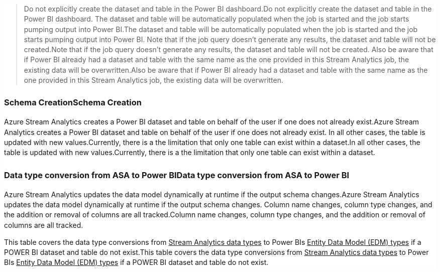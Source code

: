> <span data-ttu-id="6dbdb-284">Do not explicitly create the dataset and table in the Power BI dashboard.</span><span class="sxs-lookup"><span data-stu-id="6dbdb-284">Do not explicitly create the dataset and table in the Power BI dashboard.</span></span> <span data-ttu-id="6dbdb-285">The dataset and table will be automatically populated when the job is started and the job starts pumping output into Power BI.</span><span class="sxs-lookup"><span data-stu-id="6dbdb-285">The dataset and table will be automatically populated when the job is started and the job starts pumping output into Power BI.</span></span> <span data-ttu-id="6dbdb-286">Note that if the job query doesn’t generate any results, the dataset and table will not be created.</span><span class="sxs-lookup"><span data-stu-id="6dbdb-286">Note that if the job query doesn’t generate any results, the dataset and table will not be created.</span></span> <span data-ttu-id="6dbdb-287">Also be aware that if Power BI already had a dataset and table with the same name as the one provided in this Stream Analytics job, the existing data will be overwritten.</span><span class="sxs-lookup"><span data-stu-id="6dbdb-287">Also be aware that if Power BI already had a dataset and table with the same name as the one provided in this Stream Analytics job, the existing data will be overwritten.</span></span>
> 
> 

### <a name="schema-creation"></a><span data-ttu-id="6dbdb-288">Schema Creation</span><span class="sxs-lookup"><span data-stu-id="6dbdb-288">Schema Creation</span></span>
<span data-ttu-id="6dbdb-289">Azure Stream Analytics creates a Power BI dataset and table on behalf of the user if one does not already exist.</span><span class="sxs-lookup"><span data-stu-id="6dbdb-289">Azure Stream Analytics creates a Power BI dataset and table on behalf of the user if one does not already exist.</span></span> <span data-ttu-id="6dbdb-290">In all other cases, the table is updated with new values.Currently, there is a the limitation that only one table can exist within a dataset.</span><span class="sxs-lookup"><span data-stu-id="6dbdb-290">In all other cases, the table is updated with new values.Currently, there is a the limitation that only one table can exist within a dataset.</span></span>

### <a name="data-type-conversion-from-asa-to-power-bi"></a><span data-ttu-id="6dbdb-291">Data type conversion from ASA to Power BI</span><span class="sxs-lookup"><span data-stu-id="6dbdb-291">Data type conversion from ASA to Power BI</span></span>
<span data-ttu-id="6dbdb-292">Azure Stream Analytics updates the data model dynamically at runtime if the output schema changes.</span><span class="sxs-lookup"><span data-stu-id="6dbdb-292">Azure Stream Analytics updates the data model dynamically at runtime if the output schema changes.</span></span> <span data-ttu-id="6dbdb-293">Column name changes, column type changes, and the addition or removal of columns are all tracked.</span><span class="sxs-lookup"><span data-stu-id="6dbdb-293">Column name changes, column type changes, and the addition or removal of columns are all tracked.</span></span>

<span data-ttu-id="6dbdb-294">This table covers the data type conversions from [Stream Analytics data types](https://msdn.microsoft.com/library/azure/dn835065.aspx) to Power BIs [Entity Data Model (EDM) types](https://powerbi.microsoft.com/documentation/powerbi-developer-walkthrough-push-data/) if a POWER BI dataset and table do not exist.</span><span class="sxs-lookup"><span data-stu-id="6dbdb-294">This table covers the data type conversions from [Stream Analytics data types](https://msdn.microsoft.com/library/azure/dn835065.aspx) to Power BIs [Entity Data Model (EDM) types](https://powerbi.microsoft.com/documentation/powerbi-developer-walkthrough-push-data/) if a POWER BI dataset and table do not exist.</span></span>
